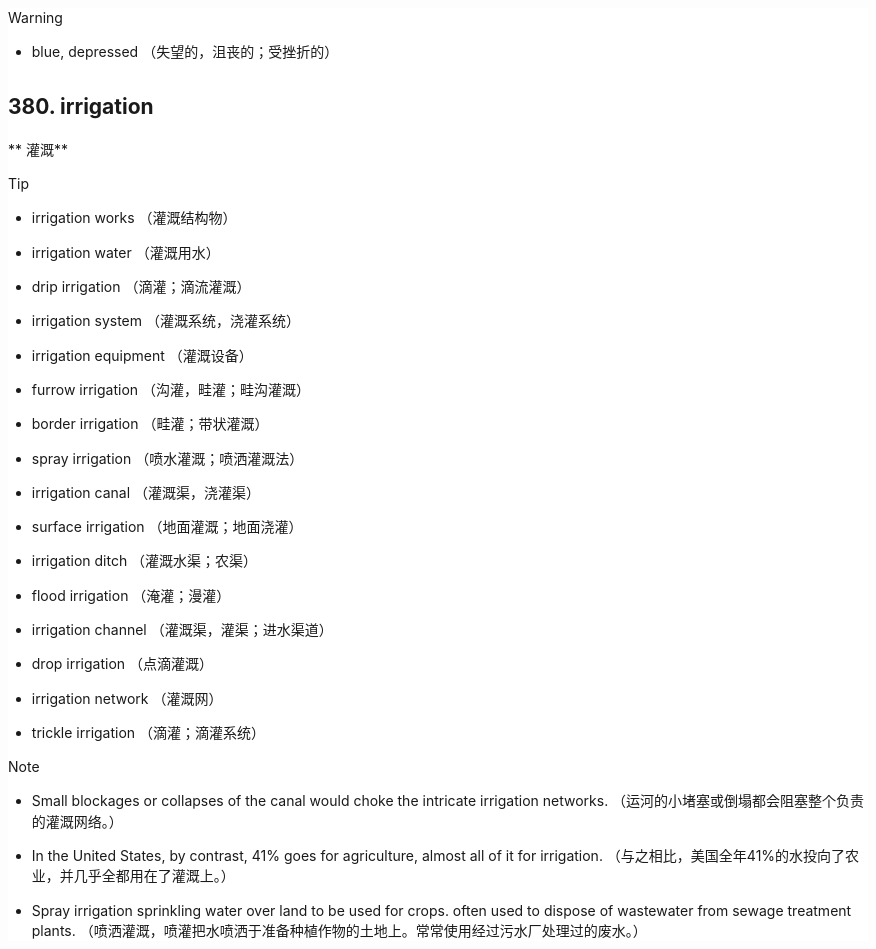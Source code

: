 > [!WARNING]
>
> - blue, depressed （失望的，沮丧的；受挫折的）
>

## 380. irrigation

** 灌溉**

> [!TIP]
>
> - irrigation works （灌溉结构物）
>
> - irrigation water （灌溉用水）
>
> - drip irrigation （滴灌；滴流灌溉）
>
> - irrigation system （灌溉系统，浇灌系统）
>
> - irrigation equipment （灌溉设备）
>
> - furrow irrigation （沟灌，畦灌；畦沟灌溉）
>
> - border irrigation （畦灌；带状灌溉）
>
> - spray irrigation （喷水灌溉；喷洒灌溉法）
>
> - irrigation canal （灌溉渠，浇灌渠）
>
> - surface irrigation （地面灌溉；地面浇灌）
>
> - irrigation ditch （灌溉水渠；农渠）
>
> - flood irrigation （淹灌；漫灌）
>
> - irrigation channel （灌溉渠，灌渠；进水渠道）
>
> - drop irrigation （点滴灌溉）
>
> - irrigation network （灌溉网）
>
> - trickle irrigation （滴灌；滴灌系统）
>

> [!NOTE]
>
> - Small blockages or collapses of the canal would choke the intricate irrigation networks. （运河的小堵塞或倒塌都会阻塞整个负责的灌溉网络。）
>
> - In the United States, by contrast, 41% goes for agriculture, almost all of it for irrigation. （与之相比，美国全年41%的水投向了农业，并几乎全都用在了灌溉上。）
>
> - Spray irrigation sprinkling water over land to be used for crops. often used to dispose of wastewater from sewage treatment plants. （喷洒灌溉，喷灌把水喷洒于准备种植作物的土地上。常常使用经过污水厂处理过的废水。）
>

